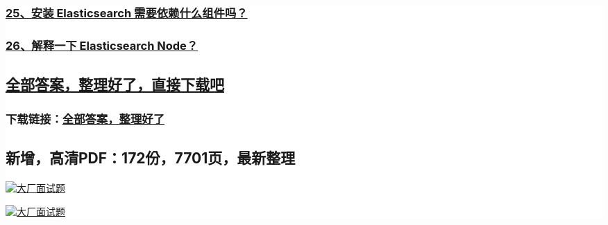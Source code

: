 ### [25、安装 Elasticsearch 需要依赖什么组件吗？](https://gitee.com/souyunku/NewDevBooks/blob/master/docs/Elasticsearch/Elasticsearch面试题附答案（2021年Elasticsearch面试题及答案大汇总）.md#25安装-elasticsearch-需要依赖什么组件吗)  

### [26、解释一下 Elasticsearch Node？](https://gitee.com/souyunku/NewDevBooks/blob/master/docs/Elasticsearch/Elasticsearch面试题附答案（2021年Elasticsearch面试题及答案大汇总）.md#26解释一下-elasticsearch-node)  





## [全部答案，整理好了，直接下载吧](https://gitee.com/souyunku/DevBooks/blob/master/docs/daan.md)

### 下载链接：[全部答案，整理好了](https://gitee.com/souyunku/NewDevBooks/blob/master/docs/daan.md)




## 新增，高清PDF：172份，7701页，最新整理

[![大厂面试题](https://www.souyunku.com/wp-content/uploads/weixin/mst.png "架构师专栏")](https://github.com/javatechnorth/javanorth-itbooks/blob/master/image/面试题.png "架构师专栏")

[![大厂面试题](https://github.com/javatechnorth/javanorth-itbooks/blob/master/image/面试题.png "架构师专栏")](https://github.com/javatechnorth/javanorth-itbooks/blob/master/image/面试题.png "架构师专栏")
